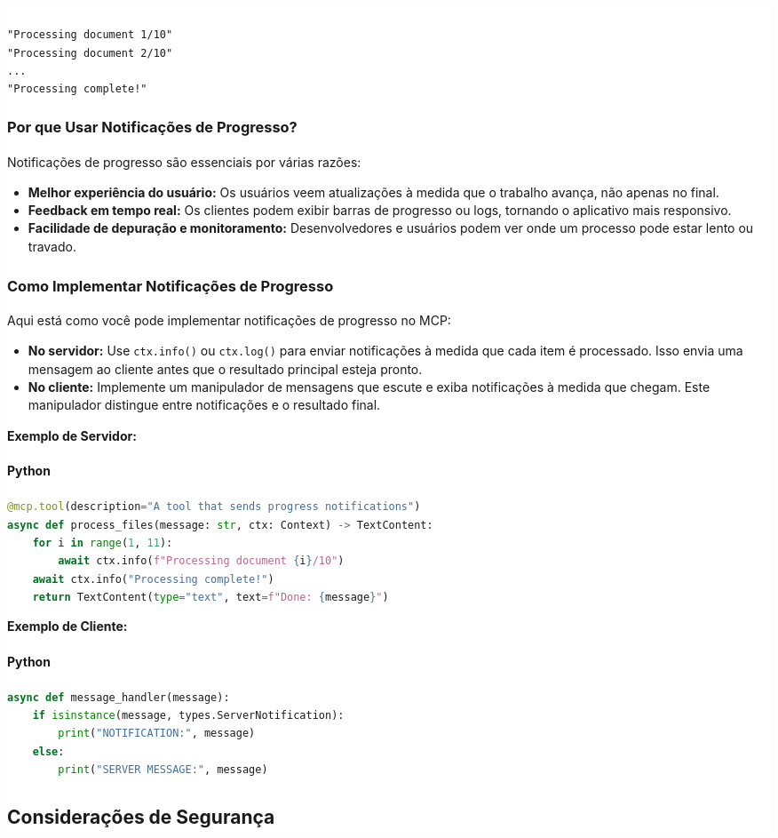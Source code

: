 ```text

"Processing document 1/10"
"Processing document 2/10"
...
"Processing complete!"

```

### Por que Usar Notificações de Progresso?

Notificações de progresso são essenciais por várias razões:

- **Melhor experiência do usuário:** Os usuários veem atualizações à medida que o trabalho avança, não apenas no final.
- **Feedback em tempo real:** Os clientes podem exibir barras de progresso ou logs, tornando o aplicativo mais responsivo.
- **Facilidade de depuração e monitoramento:** Desenvolvedores e usuários podem ver onde um processo pode estar lento ou travado.

### Como Implementar Notificações de Progresso

Aqui está como você pode implementar notificações de progresso no MCP:

- **No servidor:** Use `ctx.info()` ou `ctx.log()` para enviar notificações à medida que cada item é processado. Isso envia uma mensagem ao cliente antes que o resultado principal esteja pronto.
- **No cliente:** Implemente um manipulador de mensagens que escute e exiba notificações à medida que chegam. Este manipulador distingue entre notificações e o resultado final.

**Exemplo de Servidor:**

#### Python

```python
@mcp.tool(description="A tool that sends progress notifications")
async def process_files(message: str, ctx: Context) -> TextContent:
    for i in range(1, 11):
        await ctx.info(f"Processing document {i}/10")
    await ctx.info("Processing complete!")
    return TextContent(type="text", text=f"Done: {message}")
```

**Exemplo de Cliente:**

#### Python

```python
async def message_handler(message):
    if isinstance(message, types.ServerNotification):
        print("NOTIFICATION:", message)
    else:
        print("SERVER MESSAGE:", message)
```

## Considerações de Segurança
